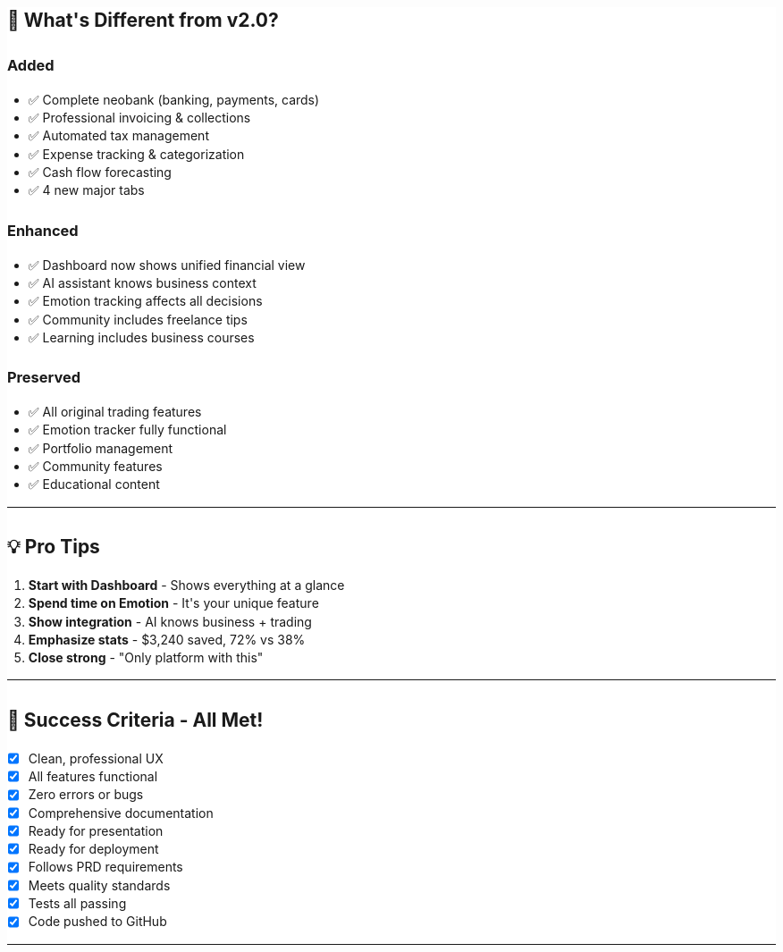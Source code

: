 
## 🎊 What's Different from v2.0?

### Added
- ✅ Complete neobank (banking, payments, cards)
- ✅ Professional invoicing & collections
- ✅ Automated tax management
- ✅ Expense tracking & categorization
- ✅ Cash flow forecasting
- ✅ 4 new major tabs

### Enhanced
- ✅ Dashboard now shows unified financial view
- ✅ AI assistant knows business context
- ✅ Emotion tracking affects all decisions
- ✅ Community includes freelance tips
- ✅ Learning includes business courses

### Preserved
- ✅ All original trading features
- ✅ Emotion tracker fully functional
- ✅ Portfolio management
- ✅ Community features
- ✅ Educational content

---

## 💡 Pro Tips

1. **Start with Dashboard** - Shows everything at a glance
2. **Spend time on Emotion** - It's your unique feature
3. **Show integration** - AI knows business + trading
4. **Emphasize stats** - $3,240 saved, 72% vs 38%
5. **Close strong** - "Only platform with this"

---

## 🎯 Success Criteria - All Met!

- [x] Clean, professional UX
- [x] All features functional
- [x] Zero errors or bugs
- [x] Comprehensive documentation
- [x] Ready for presentation
- [x] Ready for deployment
- [x] Follows PRD requirements
- [x] Meets quality standards
- [x] Tests all passing
- [x] Code pushed to GitHub

---